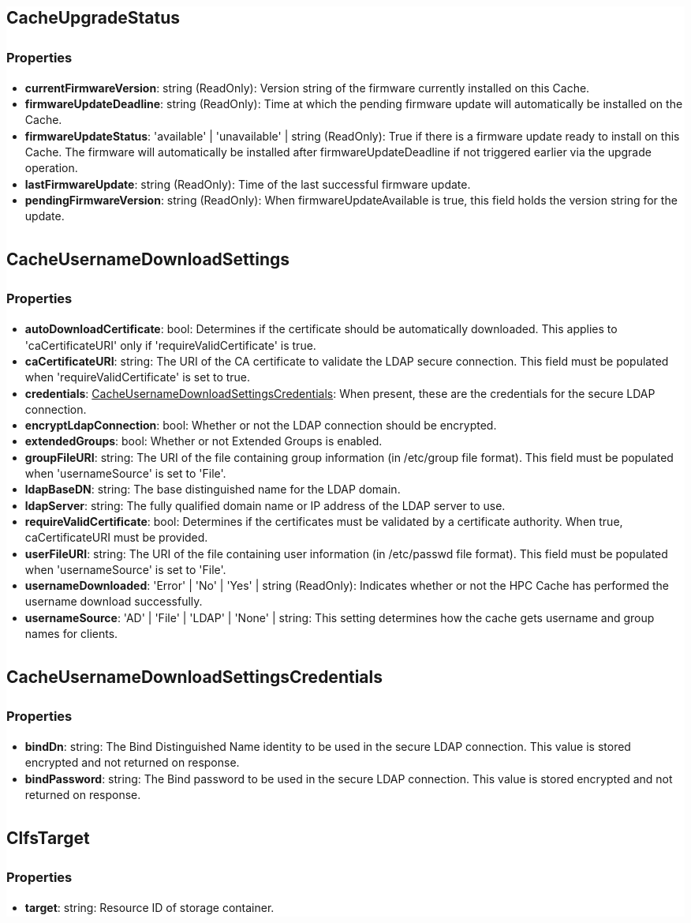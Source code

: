 ## CacheUpgradeStatus
### Properties
* **currentFirmwareVersion**: string (ReadOnly): Version string of the firmware currently installed on this Cache.
* **firmwareUpdateDeadline**: string (ReadOnly): Time at which the pending firmware update will automatically be installed on the Cache.
* **firmwareUpdateStatus**: 'available' | 'unavailable' | string (ReadOnly): True if there is a firmware update ready to install on this Cache. The firmware will automatically be installed after firmwareUpdateDeadline if not triggered earlier via the upgrade operation.
* **lastFirmwareUpdate**: string (ReadOnly): Time of the last successful firmware update.
* **pendingFirmwareVersion**: string (ReadOnly): When firmwareUpdateAvailable is true, this field holds the version string for the update.

## CacheUsernameDownloadSettings
### Properties
* **autoDownloadCertificate**: bool: Determines if the certificate should be automatically downloaded. This applies to 'caCertificateURI' only if 'requireValidCertificate' is true.
* **caCertificateURI**: string: The URI of the CA certificate to validate the LDAP secure connection. This field must be populated when 'requireValidCertificate' is set to true.
* **credentials**: [CacheUsernameDownloadSettingsCredentials](#cacheusernamedownloadsettingscredentials): When present, these are the credentials for the secure LDAP connection.
* **encryptLdapConnection**: bool: Whether or not the LDAP connection should be encrypted.
* **extendedGroups**: bool: Whether or not Extended Groups is enabled.
* **groupFileURI**: string: The URI of the file containing group information (in /etc/group file format). This field must be populated when 'usernameSource' is set to 'File'.
* **ldapBaseDN**: string: The base distinguished name for the LDAP domain.
* **ldapServer**: string: The fully qualified domain name or IP address of the LDAP server to use.
* **requireValidCertificate**: bool: Determines if the certificates must be validated by a certificate authority. When true, caCertificateURI must be provided.
* **userFileURI**: string: The URI of the file containing user information (in /etc/passwd file format). This field must be populated when 'usernameSource' is set to 'File'.
* **usernameDownloaded**: 'Error' | 'No' | 'Yes' | string (ReadOnly): Indicates whether or not the HPC Cache has performed the username download successfully.
* **usernameSource**: 'AD' | 'File' | 'LDAP' | 'None' | string: This setting determines how the cache gets username and group names for clients.

## CacheUsernameDownloadSettingsCredentials
### Properties
* **bindDn**: string: The Bind Distinguished Name identity to be used in the secure LDAP connection. This value is stored encrypted and not returned on response.
* **bindPassword**: string: The Bind password to be used in the secure LDAP connection. This value is stored encrypted and not returned on response.

## ClfsTarget
### Properties
* **target**: string: Resource ID of storage container.
